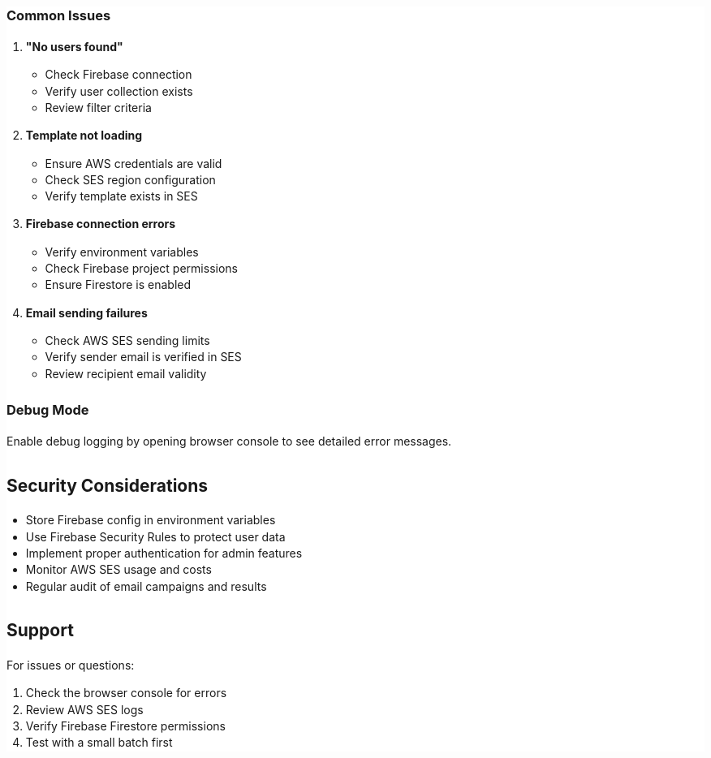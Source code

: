 ### Common Issues

1. **"No users found"**
   - Check Firebase connection
   - Verify user collection exists
   - Review filter criteria

2. **Template not loading**
   - Ensure AWS credentials are valid
   - Check SES region configuration
   - Verify template exists in SES

3. **Firebase connection errors**
   - Verify environment variables
   - Check Firebase project permissions
   - Ensure Firestore is enabled

4. **Email sending failures**
   - Check AWS SES sending limits
   - Verify sender email is verified in SES
   - Review recipient email validity

### Debug Mode
Enable debug logging by opening browser console to see detailed error messages.

## Security Considerations

- Store Firebase config in environment variables
- Use Firebase Security Rules to protect user data
- Implement proper authentication for admin features
- Monitor AWS SES usage and costs
- Regular audit of email campaigns and results

## Support

For issues or questions:
1. Check the browser console for errors
2. Review AWS SES logs
3. Verify Firebase Firestore permissions
4. Test with a small batch first
